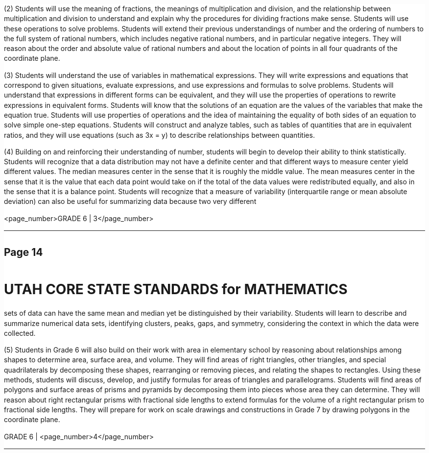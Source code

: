 (2) Students will use the meaning of fractions, the meanings of multiplication and division, and the relationship between multiplication and division to understand and explain why the procedures for dividing fractions make sense. Students will use these operations to solve problems. Students will extend their previous understandings of number and the ordering of numbers to the full system of rational numbers, which includes negative rational numbers, and in particular negative integers. They will reason about the order and absolute value of rational numbers and about the location of points in all four quadrants of the coordinate plane.

(3) Students will understand the use of variables in mathematical expressions. They will write expressions and equations that correspond to given situations, evaluate expressions, and use expressions and formulas to solve problems. Students will understand that expressions in different forms can be equivalent, and they will use the properties of operations to rewrite expressions in equivalent forms. Students will know that the solutions of an equation are the values of the variables that make the equation true. Students will use properties of operations and the idea of maintaining the equality of both sides of an equation to solve simple one-step equations. Students will construct and analyze tables, such as tables of quantities that are in equivalent ratios, and they will use equations (such as 3x = y) to describe relationships between quantities.

(4) Building on and reinforcing their understanding of number, students will begin to develop their ability to think statistically. Students will recognize that a data distribution may not have a definite center and that different ways to measure center yield different values. The median measures center in the sense that it is roughly the middle value. The mean measures center in the sense that it is the value that each data point would take on if the total of the data values were redistributed equally, and also in the sense that it is a balance point. Students will recognize that a measure of variability (interquartile range or mean absolute deviation) can also be useful for summarizing data because two very different

&lt;page_number&gt;GRADE 6 | 3&lt;/page_number&gt;

---


## Page 14

# UTAH CORE STATE STANDARDS for MATHEMATICS

sets of data can have the same mean and median yet be distinguished by their variability. Students will learn to describe and summarize numerical data sets, identifying clusters, peaks, gaps, and symmetry, considering the context in which the data were collected.

(5) Students in Grade 6 will also build on their work with area in elementary school by reasoning about relationships among shapes to determine area, surface area, and volume. They will find areas of right triangles, other triangles, and special quadrilaterals by decomposing these shapes, rearranging or removing pieces, and relating the shapes to rectangles. Using these methods, students will discuss, develop, and justify formulas for areas of triangles and parallelograms. Students will find areas of polygons and surface areas of prisms and pyramids by decomposing them into pieces whose area they can determine. They will reason about right rectangular prisms with fractional side lengths to extend formulas for the volume of a right rectangular prism to fractional side lengths. They will prepare for work on scale drawings and constructions in Grade 7 by drawing polygons in the coordinate plane.

GRADE 6 | &lt;page_number&gt;4&lt;/page_number&gt;

---